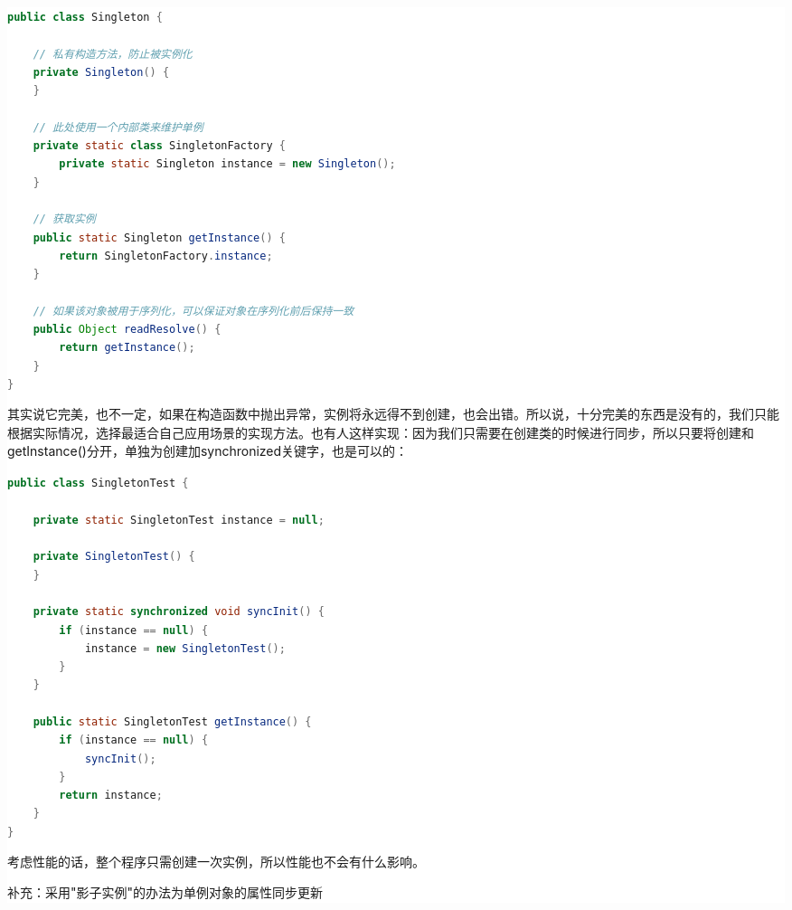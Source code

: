 ```java
public class Singleton {

    // 私有构造方法，防止被实例化 
    private Singleton() {
    }
    
    // 此处使用一个内部类来维护单例 
    private static class SingletonFactory {
        private static Singleton instance = new Singleton();
    }
    
    // 获取实例 
    public static Singleton getInstance() {
        return SingletonFactory.instance;
    }
    
    // 如果该对象被用于序列化，可以保证对象在序列化前后保持一致 
    public Object readResolve() {
        return getInstance();
    }
}
```
其实说它完美，也不一定，如果在构造函数中抛出异常，实例将永远得不到创建，也会出错。所以说，十分完美的东西是没有的，我们只能根据实际情况，选择最适合自己应用场景的实现方法。也有人这样实现：因为我们只需要在创建类的时候进行同步，所以只要将创建和getInstance()分开，单独为创建加synchronized关键字，也是可以的：


```java
public class SingletonTest {

    private static SingletonTest instance = null;
    
    private SingletonTest() {
    }
    
    private static synchronized void syncInit() {
        if (instance == null) {
            instance = new SingletonTest();
        }
    }
    
    public static SingletonTest getInstance() {
        if (instance == null) {
            syncInit();
        }
        return instance;
    }
}
```
考虑性能的话，整个程序只需创建一次实例，所以性能也不会有什么影响。

补充：采用"影子实例"的办法为单例对象的属性同步更新

